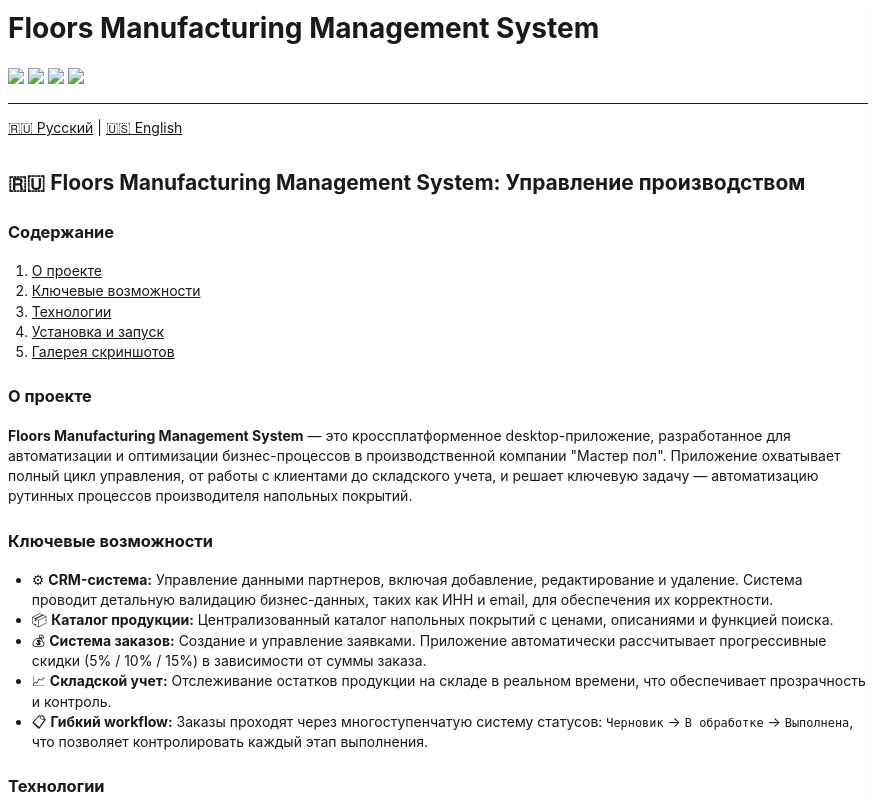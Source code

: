 # Floors Manufacturing Management System

[![](https://img.shields.io/badge/AvaloniaUI-blue?style=flat&logo=avaloniaui&labelColor=333333&color=1e90ff)](https://avaloniaui.net/)
[![](https://img.shields.io/badge/.NET-9.0-purple?style=flat&logo=dotnet&labelColor=333333&color=8A2BE2)](https://dotnet.microsoft.com/download/dotnet/9.0)
[![](https://img.shields.io/badge/C%23-11-green?style=flat&logo=csharp&labelColor=333333&color=008000)](https://docs.microsoft.com/en-us/dotnet/csharp/whats-new/csharp-11)
[![](https://img.shields.io/badge/PostgreSQL-424242?style=flat&logo=postgresql&labelColor=333333&color=30689b)](https://www.postgresql.org/)

---

[🇷🇺 Русский](#ru) | [🇺🇸 English](#en)

<a id="ru"></a>

## 🇷🇺 Floors Manufacturing Management System: Управление производством

### **Содержание**

1.  [О проекте](#о-проекте)
2.  [Ключевые возможности](#ключевые-возможности)
3.  [Технологии](#технологии)
4.  [Установка и запуск](#установка-и-запуск)
5.  [Галерея скриншотов](#галерея-скриншотов)

### **О проекте**

**Floors Manufacturing Management System** — это кроссплатформенное desktop-приложение, разработанное для автоматизации и оптимизации бизнес-процессов в производственной компании "Мастер пол". Приложение охватывает полный цикл управления, от работы с клиентами до складского учета, и решает ключевую задачу — автоматизацию рутинных процессов производителя напольных покрытий.

### **Ключевые возможности**

- ⚙️ **CRM-система:** Управление данными партнеров, включая добавление, редактирование и удаление. Система проводит детальную валидацию бизнес-данных, таких как ИНН и email, для обеспечения их корректности.
- 📦 **Каталог продукции:** Централизованный каталог напольных покрытий с ценами, описаниями и функцией поиска.
- 💰 **Система заказов:** Создание и управление заявками. Приложение автоматически рассчитывает прогрессивные скидки (5% / 10% / 15%) в зависимости от суммы заказа.
- 📈 **Складской учет:** Отслеживание остатков продукции на складе в реальном времени, что обеспечивает прозрачность и контроль.
- 📋 **Гибкий workflow:** Заказы проходят через многоступенчатую систему статусов: `Черновик` → `В обработке` → `Выполнена`, что позволяет контролировать каждый этап выполнения.

### **Технологии**
